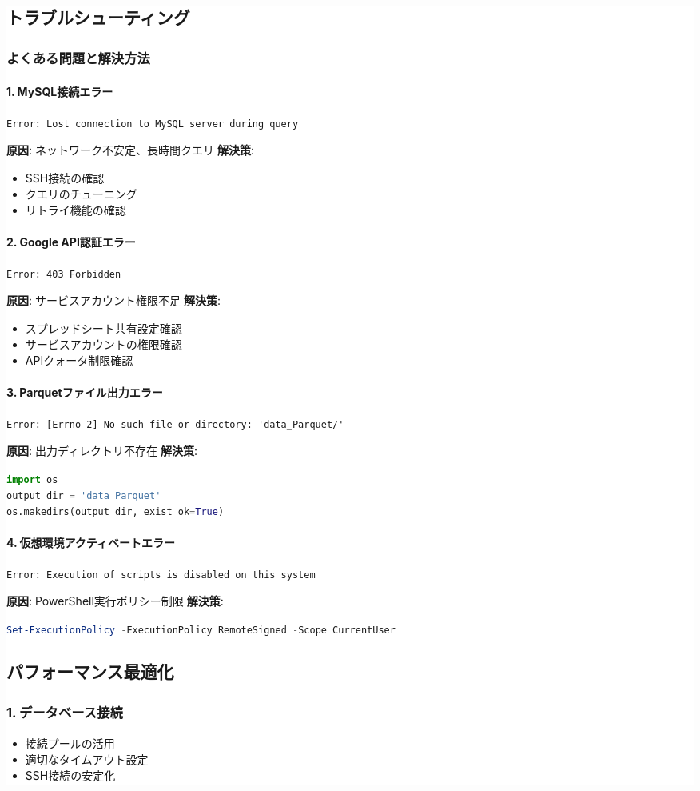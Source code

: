 ## トラブルシューティング

### よくある問題と解決方法

#### 1. MySQL接続エラー
```
Error: Lost connection to MySQL server during query
```
**原因**: ネットワーク不安定、長時間クエリ
**解決策**:
- SSH接続の確認
- クエリのチューニング
- リトライ機能の確認

#### 2. Google API認証エラー
```
Error: 403 Forbidden
```
**原因**: サービスアカウント権限不足
**解決策**:
- スプレッドシート共有設定確認
- サービスアカウントの権限確認
- APIクォータ制限確認

#### 3. Parquetファイル出力エラー
```
Error: [Errno 2] No such file or directory: 'data_Parquet/'
```
**原因**: 出力ディレクトリ不存在
**解決策**:
```python
import os
output_dir = 'data_Parquet'
os.makedirs(output_dir, exist_ok=True)
```

#### 4. 仮想環境アクティベートエラー
```
Error: Execution of scripts is disabled on this system
```
**原因**: PowerShell実行ポリシー制限
**解決策**:
```powershell
Set-ExecutionPolicy -ExecutionPolicy RemoteSigned -Scope CurrentUser
```

## パフォーマンス最適化

### 1. データベース接続
- 接続プールの活用
- 適切なタイムアウト設定
- SSH接続の安定化

